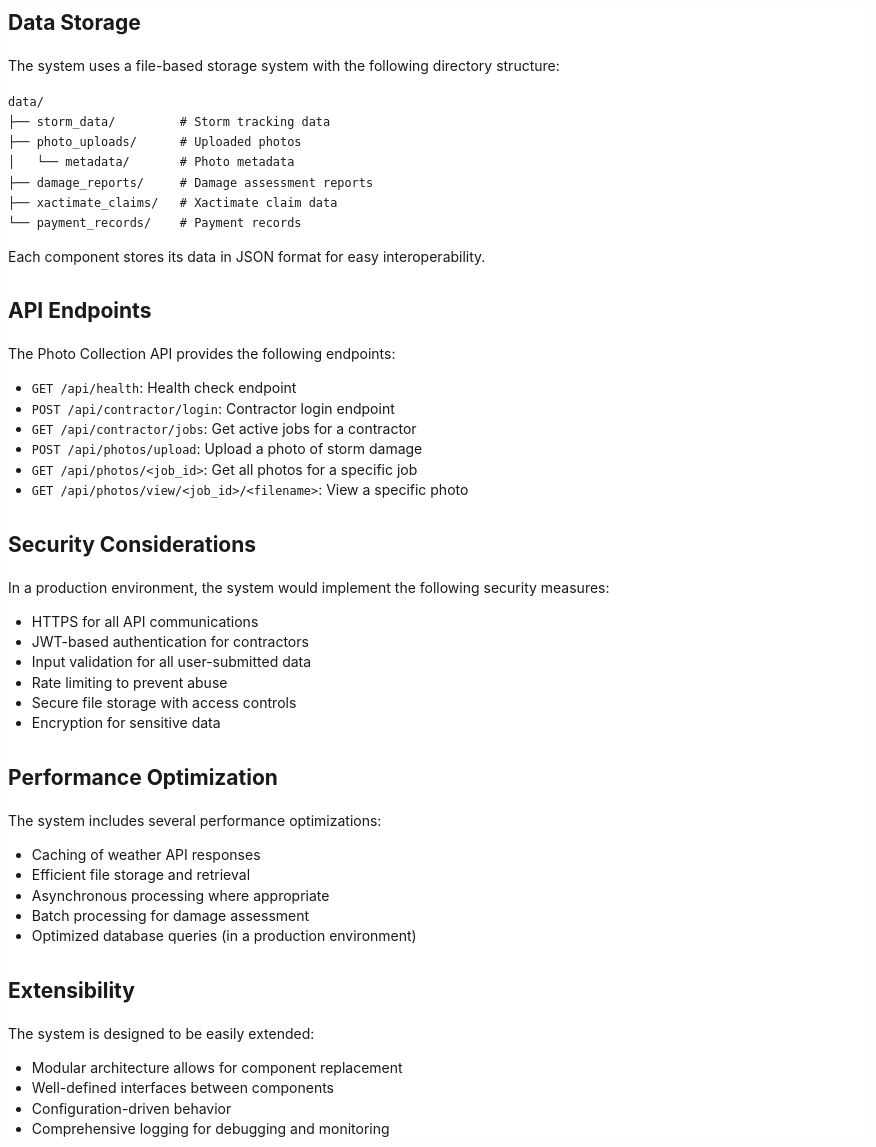 ## Data Storage

The system uses a file-based storage system with the following directory structure:

```
data/
├── storm_data/         # Storm tracking data
├── photo_uploads/      # Uploaded photos
│   └── metadata/       # Photo metadata
├── damage_reports/     # Damage assessment reports
├── xactimate_claims/   # Xactimate claim data
└── payment_records/    # Payment records
```

Each component stores its data in JSON format for easy interoperability.

## API Endpoints

The Photo Collection API provides the following endpoints:

- `GET /api/health`: Health check endpoint
- `POST /api/contractor/login`: Contractor login endpoint
- `GET /api/contractor/jobs`: Get active jobs for a contractor
- `POST /api/photos/upload`: Upload a photo of storm damage
- `GET /api/photos/<job_id>`: Get all photos for a specific job
- `GET /api/photos/view/<job_id>/<filename>`: View a specific photo

## Security Considerations

In a production environment, the system would implement the following security measures:

- HTTPS for all API communications
- JWT-based authentication for contractors
- Input validation for all user-submitted data
- Rate limiting to prevent abuse
- Secure file storage with access controls
- Encryption for sensitive data

## Performance Optimization

The system includes several performance optimizations:

- Caching of weather API responses
- Efficient file storage and retrieval
- Asynchronous processing where appropriate
- Batch processing for damage assessment
- Optimized database queries (in a production environment)

## Extensibility

The system is designed to be easily extended:

- Modular architecture allows for component replacement
- Well-defined interfaces between components
- Configuration-driven behavior
- Comprehensive logging for debugging and monitoring
